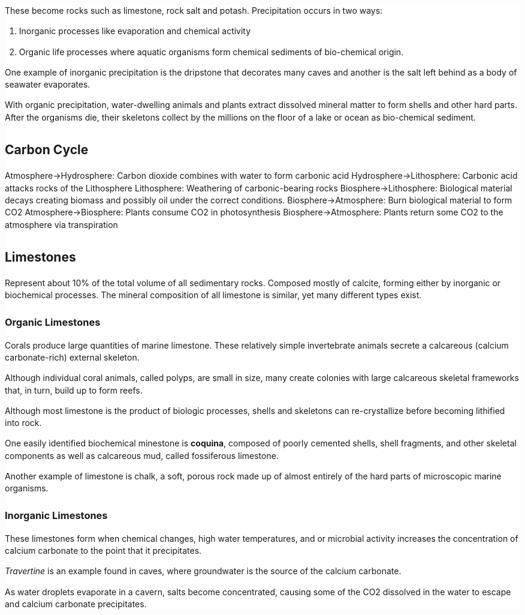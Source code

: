 These become rocks such as limestone, rock salt and potash. Precipitation occurs in two ways:

1. Inorganic processes like evaporation and chemical activity

2. Organic life processes where aquatic organisms form chemical sediments of bio-chemical origin.

One example of inorganic precipitation is the dripstone that decorates many caves and another is the salt left behind as a body of seawater evaporates.

With organic precipitation, water-dwelling animals and plants extract dissolved mineral matter to form shells and other hard parts. After the organisms die, their skeletons collect by the millions on the floor of a lake or ocean as bio-chemical sediment.

## Carbon Cycle

Atmosphere->Hydrosphere: Carbon dioxide combines with water to form carbonic acid
Hydrosphere->Lithosphere: Carbonic acid attacks rocks of the Lithosphere
Lithosphere: Weathering of carbonic-bearing rocks
Biosphere->Lithosphere: Biological material decays creating biomass and possibly oil under the correct conditions.
Biosphere->Atmosphere: Burn biological material to form CO2
Atmosphere->Biosphere: Plants consume CO2 in photosynthesis
Biosphere->Atmosphere: Plants return some CO2 to the atmosphere via transpiration

## Limestones

Represent about 10% of the total volume of all sedimentary rocks. Composed mostly of calcite, forming either by inorganic or biochemical processes. The mineral composition of all limestone is similar, yet many different types exist.

### Organic Limestones

Corals produce large quantities of marine limestone. These relatively simple invertebrate animals secrete a calcareous (calcium carbonate-rich) external skeleton.

Although individual coral animals, called polyps, are small in size, many create colonies with large calcareous skeletal frameworks that, in turn, build up to form reefs.

Although most limestone is the product of biologic processes, shells and skeletons can re-crystallize before becoming lithified into rock.

One easily identified biochemical minestone is **coquina**, composed of poorly cemented shells, shell fragments, and other skeletal components as well as calcareous mud, called fossiferous limestone.

Another example of limestone is chalk, a soft, porous rock made up of almost entirely of the hard parts of microscopic marine organisms.

### Inorganic Limestones

These limestones form when chemical changes, high water temperatures, and or microbial activity increases the concentration of calcium carbonate to the point that it precipitates.

*Travertine* is an example found in caves, where groundwater is the source of the calcium carbonate.

As water droplets evaporate in a cavern, salts become concentrated, causing some of the CO2 dissolved in the water to escape and calcium carbonate precipitates.
